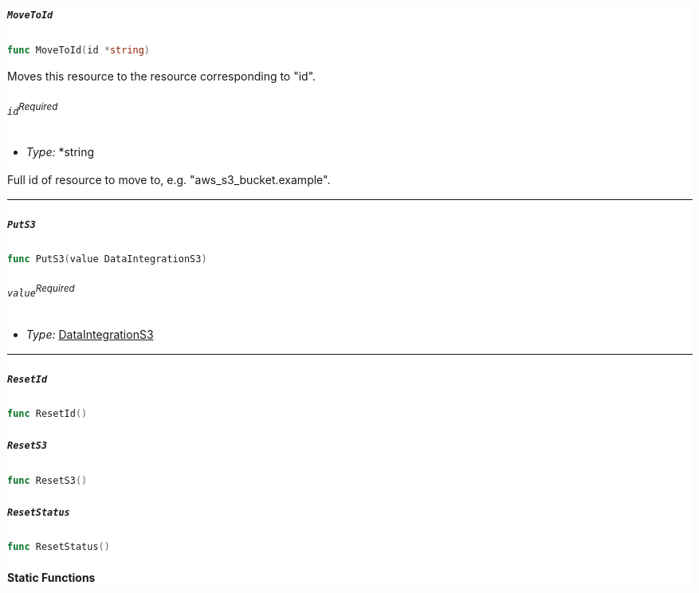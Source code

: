 
##### `MoveToId` <a name="MoveToId" id="@cdktf/provider-spotinst.dataIntegration.DataIntegration.moveToId"></a>

```go
func MoveToId(id *string)
```

Moves this resource to the resource corresponding to "id".

###### `id`<sup>Required</sup> <a name="id" id="@cdktf/provider-spotinst.dataIntegration.DataIntegration.moveToId.parameter.id"></a>

- *Type:* *string

Full id of resource to move to, e.g. "aws_s3_bucket.example".

---

##### `PutS3` <a name="PutS3" id="@cdktf/provider-spotinst.dataIntegration.DataIntegration.putS3"></a>

```go
func PutS3(value DataIntegrationS3)
```

###### `value`<sup>Required</sup> <a name="value" id="@cdktf/provider-spotinst.dataIntegration.DataIntegration.putS3.parameter.value"></a>

- *Type:* <a href="#@cdktf/provider-spotinst.dataIntegration.DataIntegrationS3">DataIntegrationS3</a>

---

##### `ResetId` <a name="ResetId" id="@cdktf/provider-spotinst.dataIntegration.DataIntegration.resetId"></a>

```go
func ResetId()
```

##### `ResetS3` <a name="ResetS3" id="@cdktf/provider-spotinst.dataIntegration.DataIntegration.resetS3"></a>

```go
func ResetS3()
```

##### `ResetStatus` <a name="ResetStatus" id="@cdktf/provider-spotinst.dataIntegration.DataIntegration.resetStatus"></a>

```go
func ResetStatus()
```

#### Static Functions <a name="Static Functions" id="Static Functions"></a>

